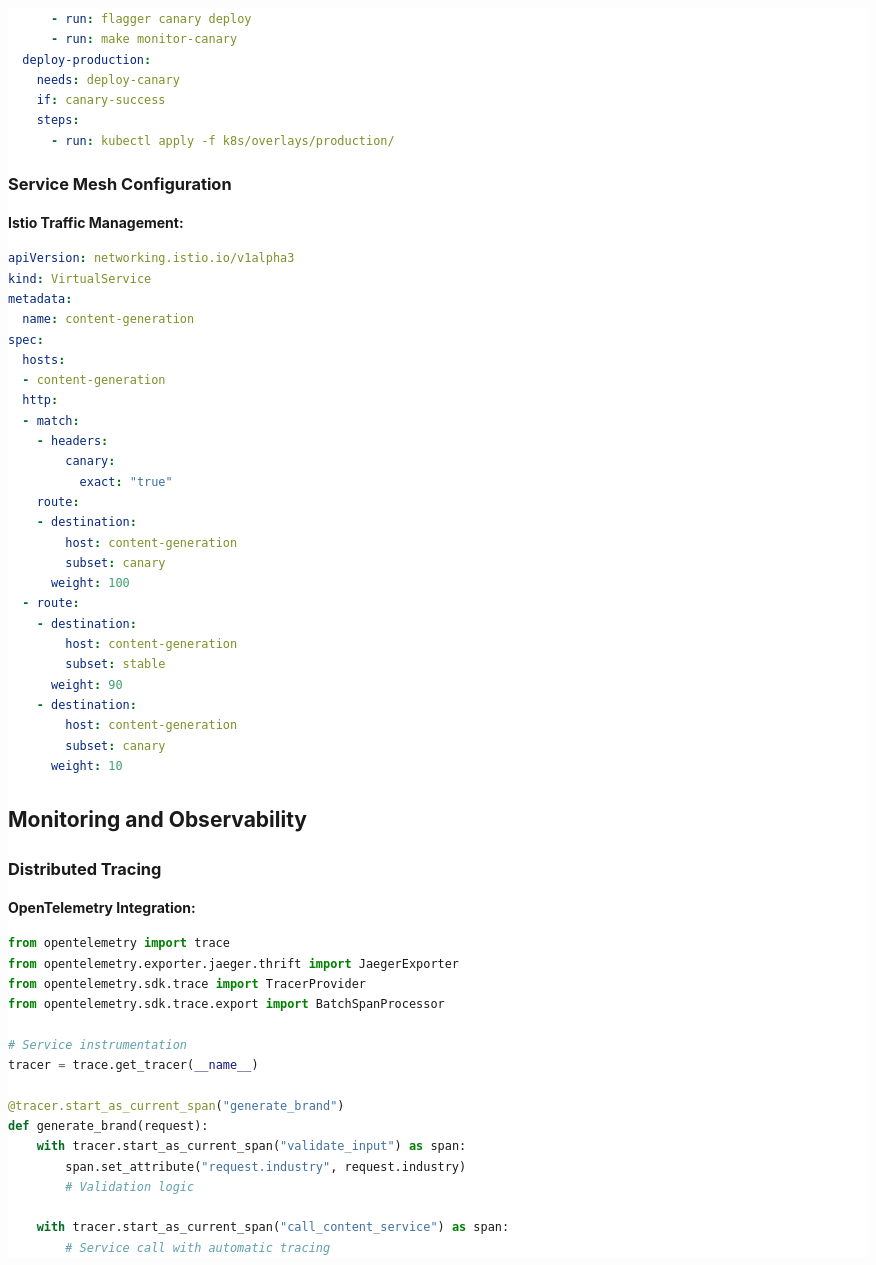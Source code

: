 ```yaml
      - run: flagger canary deploy
      - run: make monitor-canary
  deploy-production:
    needs: deploy-canary
    if: canary-success
    steps:
      - run: kubectl apply -f k8s/overlays/production/
```

### Service Mesh Configuration

**Istio Traffic Management:**
```yaml
apiVersion: networking.istio.io/v1alpha3
kind: VirtualService
metadata:
  name: content-generation
spec:
  hosts:
  - content-generation
  http:
  - match:
    - headers:
        canary:
          exact: "true"
    route:
    - destination:
        host: content-generation
        subset: canary
      weight: 100
  - route:
    - destination:
        host: content-generation
        subset: stable
      weight: 90
    - destination:
        host: content-generation
        subset: canary
      weight: 10
```

## Monitoring and Observability

### Distributed Tracing

**OpenTelemetry Integration:**
```python
from opentelemetry import trace
from opentelemetry.exporter.jaeger.thrift import JaegerExporter
from opentelemetry.sdk.trace import TracerProvider
from opentelemetry.sdk.trace.export import BatchSpanProcessor

# Service instrumentation
tracer = trace.get_tracer(__name__)

@tracer.start_as_current_span("generate_brand")
def generate_brand(request):
    with tracer.start_as_current_span("validate_input") as span:
        span.set_attribute("request.industry", request.industry)
        # Validation logic
    
    with tracer.start_as_current_span("call_content_service") as span:
        # Service call with automatic tracing
```